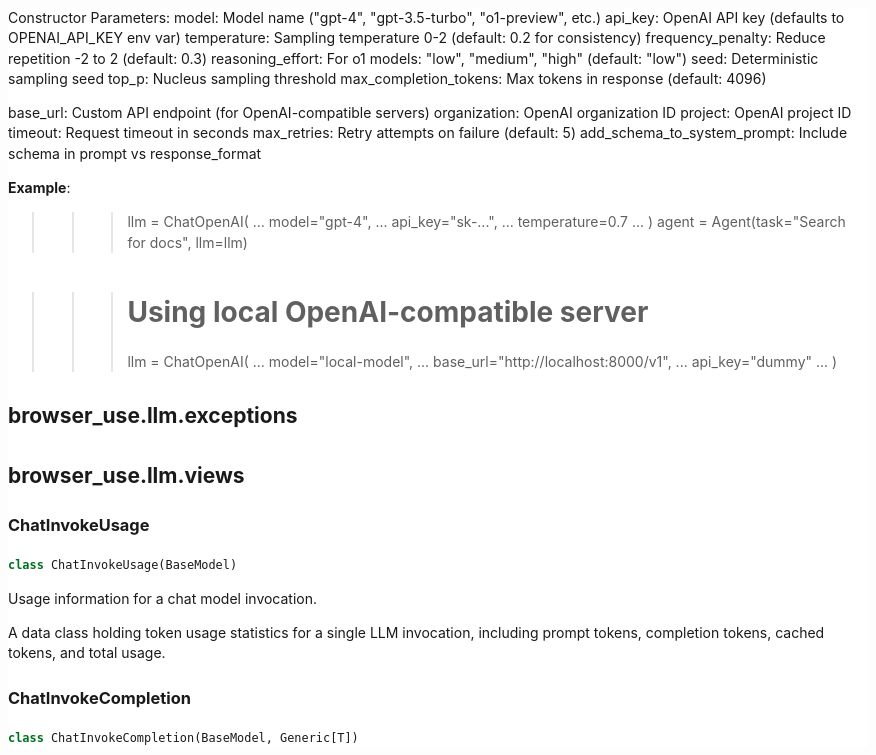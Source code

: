 Constructor Parameters:
model: Model name ("gpt-4", "gpt-3.5-turbo", "o1-preview", etc.)
api_key: OpenAI API key (defaults to OPENAI_API_KEY env var)
temperature: Sampling temperature 0-2 (default: 0.2 for consistency)
frequency_penalty: Reduce repetition -2 to 2 (default: 0.3)
reasoning_effort: For o1 models: "low", "medium", "high" (default: "low")
seed: Deterministic sampling seed
top_p: Nucleus sampling threshold
max_completion_tokens: Max tokens in response (default: 4096)

base_url: Custom API endpoint (for OpenAI-compatible servers)
organization: OpenAI organization ID
project: OpenAI project ID
timeout: Request timeout in seconds
max_retries: Retry attempts on failure (default: 5)
add_schema_to_system_prompt: Include schema in prompt vs response_format

**Example**:

  >>> llm = ChatOpenAI(
  ...     model="gpt-4",
  ...     api_key="sk-...",
  ...     temperature=0.7
  ... )
  >>> agent = Agent(task="Search for docs", llm=llm)

  >>> # Using local OpenAI-compatible server
  >>> llm = ChatOpenAI(
  ...     model="local-model",
  ...     base_url="http://localhost:8000/v1",
  ...     api_key="dummy"
  ... )


## browser_use.llm.exceptions


## browser_use.llm.views

### ChatInvokeUsage

```python
class ChatInvokeUsage(BaseModel)
```

Usage information for a chat model invocation.

A data class holding token usage statistics for a single LLM invocation,
including prompt tokens, completion tokens, cached tokens, and total usage.

### ChatInvokeCompletion

```python
class ChatInvokeCompletion(BaseModel, Generic[T])
```

